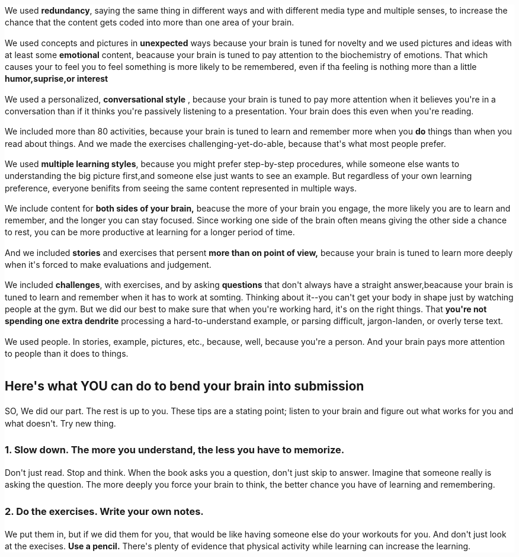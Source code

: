 We used **redundancy**, saying the same thing in different ways and with different media type and multiple senses, to increase the chance that the content gets coded into more than one area of your brain.

We used concepts and pictures in **unexpected** ways because your brain is tuned for novelty and we used pictures and ideas with at least some **emotional** content, beacause your brain is tuned to pay attention to the biochemistry of emotions. That which causes your to feel you to feel something is more likely to be remembered, even if tha feeling is nothing more than a little **humor,suprise,or interest**

We used a personalized, **conversational style** , because your brain is tuned to pay more attention when it believes you're in a conversation than if it thinks you're passively listening to a presentation. Your brain does this even when you're reading.

We included more than 80 activities, because your brain is tuned to learn and remember more when you **do** things than when you read about things. And we made the exercises challenging-yet-do-able, because that's what most people prefer.

We used **multiple learning styles**, because you might prefer step-by-step procedures, while someone else wants to understanding the big picture first,and someone else just wants to see an example. But regardless of your own learning preference, everyone benifits from seeing the same content represented in multiple ways.

We include content for **both sides of your brain,** beacuse the more of your brain you engage, the more likely you are to learn and remember, and the longer you can stay focused. Since working one side of the brain often means giving the other side a chance to rest, you can be more productive at learning for a longer period of time.

And we included **stories** and exercises that persent **more than on point of view,** because your brain is tuned to learn more deeply when it's forced to make evaluations and judgement.

We included **challenges**, with exercises, and by asking **questions** that don't always have a straight answer,beacause your brain is tuned to learn and remember when it has to work at somting. Thinking about it--you can't get your body in shape just by watching people at the gym. But we did our best to make sure that when you're working hard, it's on the right things. That **you're not spending one extra dendrite** processing a hard-to-understand example, or parsing difficult, jargon-landen, or overly terse text.

We used people. In stories, example, pictures, etc., because, well, because you're a person. And your brain pays more attention to people than it does to things.

## Here's what YOU can do to bend your brain into submission

SO, We did our part. The rest is up to you. These tips are a stating point; listen to your brain and figure out what works for you and what doesn't. Try new thing.

### 1. Slow down. The more you understand, the less you have to memorize.
Don't just read. Stop and think. When the book asks you a question, don't just skip to answer. Imagine that someone really is asking the question. The more deeply you force your brain to think, the better chance you have of learning and remembering.

### 2. Do the exercises. Write your own notes.
We put them in, but if we did them for you, that would be like having someone else do your workouts for you. And don't just look at the execises. **Use a pencil.** There's plenty of evidence that physical activity while learning can increase the learning.
